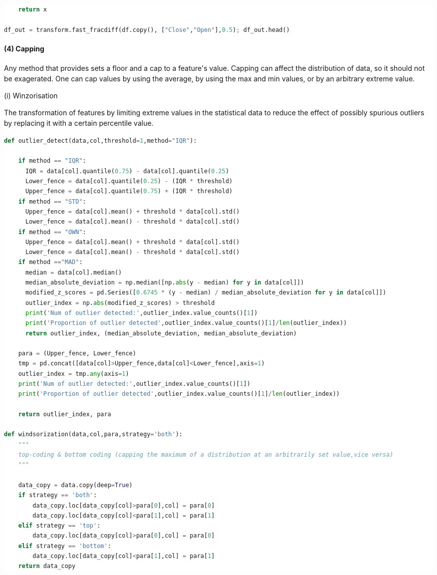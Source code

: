 ```python
    return x 
  
df_out = transform.fast_fracdiff(df.copy(), ["Close","Open"],0.5); df_out.head()
```

#### **(4) Capping**

Any method that provides sets a floor and a cap to a feature's value. Capping can affect the distribution of data, so it should not be exagerated. One can cap values by using the average, by using the max and min values, or by an arbitrary extreme value.




(i) Winzorisation

The transformation of features by limiting extreme values in the statistical data to reduce the effect of possibly spurious outliers by replacing it with a certain percentile value.


```python
def outlier_detect(data,col,threshold=1,method="IQR"):
  
    if method == "IQR":
      IQR = data[col].quantile(0.75) - data[col].quantile(0.25)
      Lower_fence = data[col].quantile(0.25) - (IQR * threshold)
      Upper_fence = data[col].quantile(0.75) + (IQR * threshold)
    if method == "STD":
      Upper_fence = data[col].mean() + threshold * data[col].std()
      Lower_fence = data[col].mean() - threshold * data[col].std()   
    if method == "OWN":
      Upper_fence = data[col].mean() + threshold * data[col].std()
      Lower_fence = data[col].mean() - threshold * data[col].std() 
    if method =="MAD":
      median = data[col].median()
      median_absolute_deviation = np.median([np.abs(y - median) for y in data[col]])
      modified_z_scores = pd.Series([0.6745 * (y - median) / median_absolute_deviation for y in data[col]])
      outlier_index = np.abs(modified_z_scores) > threshold
      print('Num of outlier detected:',outlier_index.value_counts()[1])
      print('Proportion of outlier detected',outlier_index.value_counts()[1]/len(outlier_index))
      return outlier_index, (median_absolute_deviation, median_absolute_deviation)

    para = (Upper_fence, Lower_fence)
    tmp = pd.concat([data[col]>Upper_fence,data[col]<Lower_fence],axis=1)
    outlier_index = tmp.any(axis=1)
    print('Num of outlier detected:',outlier_index.value_counts()[1])
    print('Proportion of outlier detected',outlier_index.value_counts()[1]/len(outlier_index))
    
    return outlier_index, para

def windsorization(data,col,para,strategy='both'):
    """
    top-coding & bottom coding (capping the maximum of a distribution at an arbitrarily set value,vice versa)
    """

    data_copy = data.copy(deep=True)  
    if strategy == 'both':
        data_copy.loc[data_copy[col]>para[0],col] = para[0]
        data_copy.loc[data_copy[col]<para[1],col] = para[1]
    elif strategy == 'top':
        data_copy.loc[data_copy[col]>para[0],col] = para[0]
    elif strategy == 'bottom':
        data_copy.loc[data_copy[col]<para[1],col] = para[1]  
    return data_copy

```